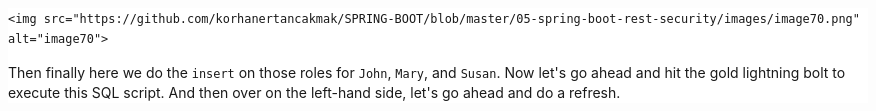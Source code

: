     <img src="https://github.com/korhanertancakmak/SPRING-BOOT/blob/master/05-spring-boot-rest-security/images/image70.png" alt="image70">
</div>

Then finally here we do the `insert` on those roles for `John`, `Mary`, and `Susan`.
Now let's go ahead and hit the gold lightning bolt to execute this SQL script.
And then over on the left-hand side, let's go ahead and do a refresh.

<div align="center">